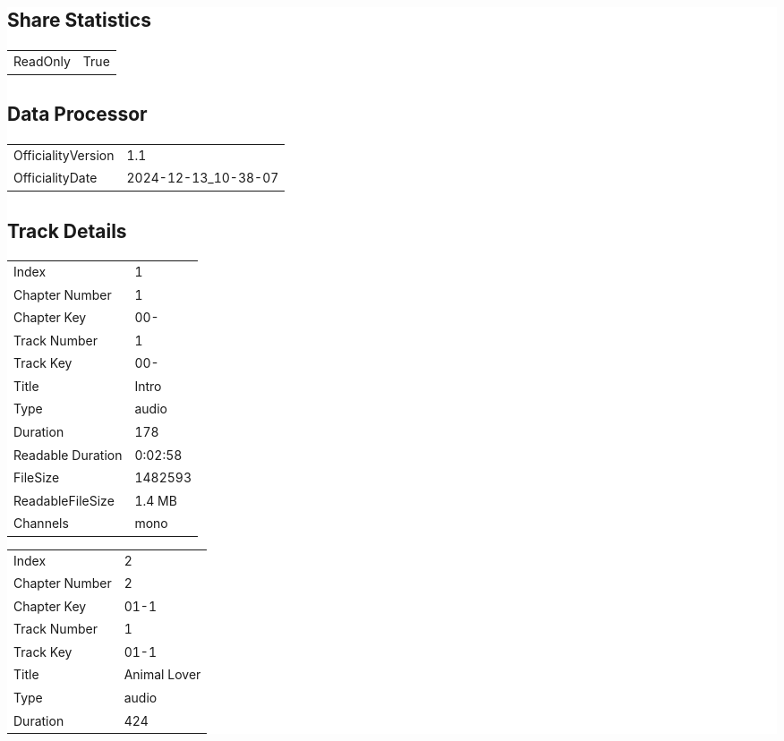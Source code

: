 
## Share Statistics

|  |  |
| - | - |
| ReadOnly | True |


## Data Processor

|  |  |
| - | - |
| OfficialityVersion | 1.1
| OfficialityDate | 2024-12-13_10-38-07


## Track Details

|  |  |
| - | - |
| Index | 1 |
| Chapter Number | 1 |
| Chapter Key | 00- |
| Track Number | 1 |
| Track Key | 00- |
| Title | Intro |
| Type | audio |
| Duration | 178 |
| Readable Duration | 0:02:58 |
| FileSize | 1482593 |
| ReadableFileSize | 1.4 MB |
| Channels | mono |

|  |  |
| - | - |
| Index | 2 |
| Chapter Number | 2 |
| Chapter Key | 01-1 |
| Track Number | 1 |
| Track Key | 01-1 |
| Title | Animal Lover |
| Type | audio |
| Duration | 424 |